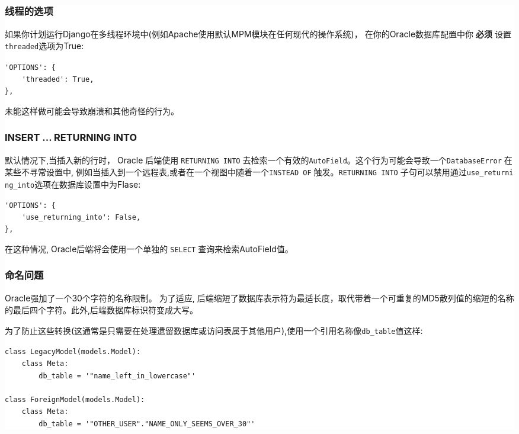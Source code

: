 



### 线程的选项

如果你计划运行Django在多线程环境中(例如Apache使用默认MPM模块在任何现代的操作系统)， 在你的Oracle数据库配置中你 **必须** 设置 `threaded`选项为True:





```
'OPTIONS': {
    'threaded': True,
},

```





未能这样做可能会导致崩溃和其他奇怪的行为。





### INSERT ... RETURNING INTO

默认情况下,当插入新的行时， Oracle 后端使用 `RETURNING INTO` 去检索一个有效的`AutoField`。这个行为可能会导致一个`DatabaseError` 在某些不寻常设置中, 例如当插入到一个远程表,或者在一个视图中随着一个`INSTEAD OF` 触发。`RETURNING INTO` 子句可以禁用通过`use_returning_into`选项在数据库设置中为Flase:





```
'OPTIONS': {
    'use_returning_into': False,
},

```





在这种情况, Oracle后端将会使用一个单独的 `SELECT` 查询来检索AutoField值。





### 命名问题

Oracle强加了一个30个字符的名称限制。 为了适应, 后端缩短了数据库表示符为最适长度，取代带着一个可重复的MD5散列值的缩短的名称的最后四个字符。此外,后端数据库标识符变成大写。

为了防止这些转换(这通常是只需要在处理遗留数据库或访问表属于其他用户),使用一个引用名称像`db_table`值这样:





```
class LegacyModel(models.Model):
    class Meta:
        db_table = '"name_left_in_lowercase"'

class ForeignModel(models.Model):
    class Meta:
        db_table = '"OTHER_USER"."NAME_ONLY_SEEMS_OVER_30"'

```
